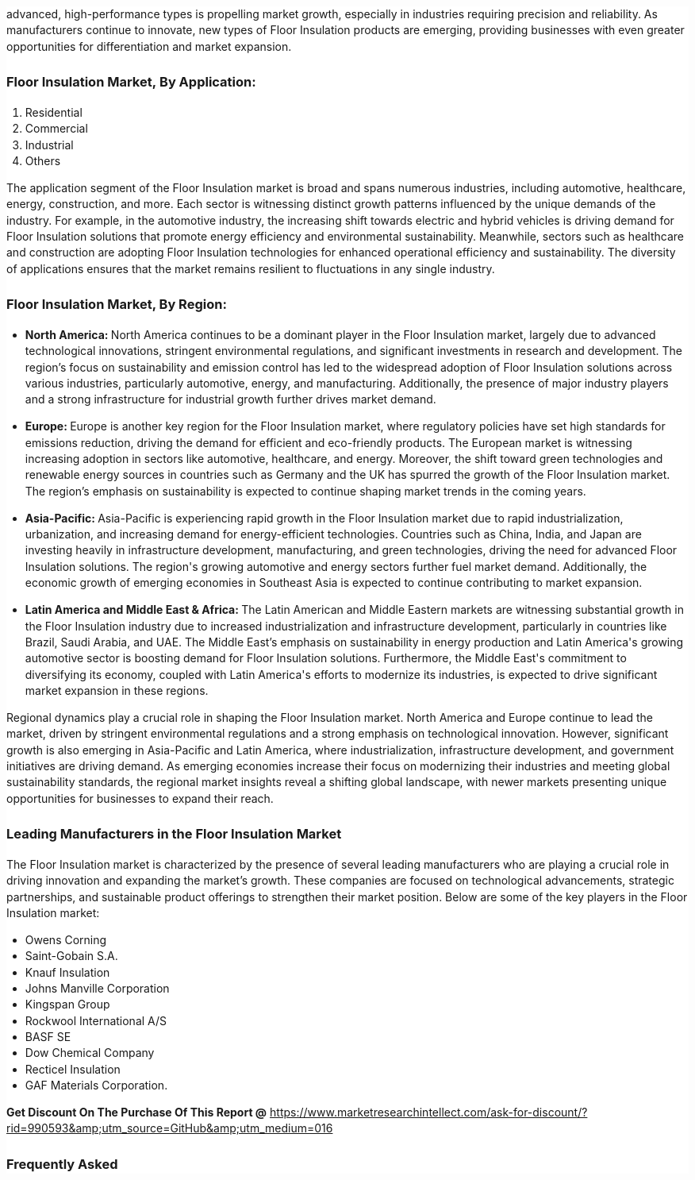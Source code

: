 advanced, high-performance types is propelling market growth, especially in industries requiring precision and reliability. As manufacturers continue to innovate, new types of Floor Insulation products are emerging, providing businesses with even greater opportunities for differentiation and market expansion.</p><h3>Floor Insulation Market,&nbsp;By Application:</h3><ol><li>Residential<li> Commercial<li> Industrial<li> Others</li></ol><p>The application segment of the Floor Insulation market is broad and spans numerous industries, including automotive, healthcare, energy, construction, and more. Each sector is witnessing distinct growth patterns influenced by the unique demands of the industry. For example, in the automotive industry, the increasing shift towards electric and hybrid vehicles is driving demand for Floor Insulation solutions that promote energy efficiency and environmental sustainability. Meanwhile, sectors such as healthcare and construction are adopting Floor Insulation technologies for enhanced operational efficiency and sustainability. The diversity of applications ensures that the market remains resilient to fluctuations in any single industry.</p><h3>Floor Insulation Market, By Region:</h3><ul><li><p><strong>North America:&nbsp;</strong>North America continues to be a dominant player in the Floor Insulation market, largely due to advanced technological innovations, stringent environmental regulations, and significant investments in research and development. The region&rsquo;s focus on sustainability and emission control has led to the widespread adoption of Floor Insulation solutions across various industries, particularly automotive, energy, and manufacturing. Additionally, the presence of major industry players and a strong infrastructure for industrial growth further drives market demand.</p></li><li><p><strong><strong>Europe:&nbsp;</strong></strong>Europe is another key region for the Floor Insulation market, where regulatory policies have set high standards for emissions reduction, driving the demand for efficient and eco-friendly products. The European market is witnessing increasing adoption in sectors like automotive, healthcare, and energy. Moreover, the shift toward green technologies and renewable energy sources in countries such as Germany and the UK has spurred the growth of the Floor Insulation market. The region&rsquo;s emphasis on sustainability is expected to continue shaping market trends in the coming years.</p></li><li><p><strong><strong>Asia-Pacific:&nbsp;</strong></strong>Asia-Pacific is experiencing rapid growth in the Floor Insulation market due to rapid industrialization, urbanization, and increasing demand for energy-efficient technologies. Countries such as China, India, and Japan are investing heavily in infrastructure development, manufacturing, and green technologies, driving the need for advanced Floor Insulation solutions. The region's growing automotive and energy sectors further fuel market demand. Additionally, the economic growth of emerging economies in Southeast Asia is expected to continue contributing to market expansion.</p></li><li><p><strong><strong>Latin America and Middle East &amp; Africa:&nbsp;</strong></strong>The Latin American and Middle Eastern markets are witnessing substantial growth in the Floor Insulation industry due to increased industrialization and infrastructure development, particularly in countries like Brazil, Saudi Arabia, and UAE. The Middle East&rsquo;s emphasis on sustainability in energy production and Latin America's growing automotive sector is boosting demand for Floor Insulation solutions. Furthermore, the Middle East's commitment to diversifying its economy, coupled with Latin America's efforts to modernize its industries, is expected to drive significant market expansion in these regions.</p></li></ul><p>Regional dynamics play a crucial role in shaping the Floor Insulation market. North America and Europe continue to lead the market, driven by stringent environmental regulations and a strong emphasis on technological innovation. However, significant growth is also emerging in Asia-Pacific and Latin America, where industrialization, infrastructure development, and government initiatives are driving demand. As emerging economies increase their focus on modernizing their industries and meeting global sustainability standards, the regional market insights reveal a shifting global landscape, with newer markets presenting unique opportunities for businesses to expand their reach.</p><h3><strong>Leading Manufacturers in the Floor Insulation Market</strong></h3><p>The Floor Insulation market is characterized by the presence of several leading manufacturers who are playing a crucial role in driving innovation and expanding the market&rsquo;s growth. These companies are focused on technological advancements, strategic partnerships, and sustainable product offerings to strengthen their market position. Below are some of the key players in the Floor Insulation market:</p></div><div class="article-main__content" data-test-id="publishing-text-block"><ul><li><span class="">Owens Corning<li> Saint-Gobain S.A.<li> Knauf Insulation<li> Johns Manville Corporation<li> Kingspan Group<li> Rockwool International A/S<li> BASF SE<li> Dow Chemical Company<li> Recticel Insulation<li> GAF Materials Corporation.</span></li></ul></div><div class="article-main__content" data-test-id="publishing-text-block"><p><span class="font-[700]"><strong>Get Discount On The Purchase Of This Report @</strong> <a href="https://www.marketresearchintellect.com/ask-for-discount/?rid=990593&amp;utm_source=GitHub&amp;utm_medium=016" data-fr-linked="true">https://www.marketresearchintellect.com/ask-for-discount/?rid=990593&amp;utm_source=GitHub&amp;utm_medium=016</a></span></p></div><div class="article-main__content" data-test-id="publishing-text-block"><h3><strong>Frequently Asked